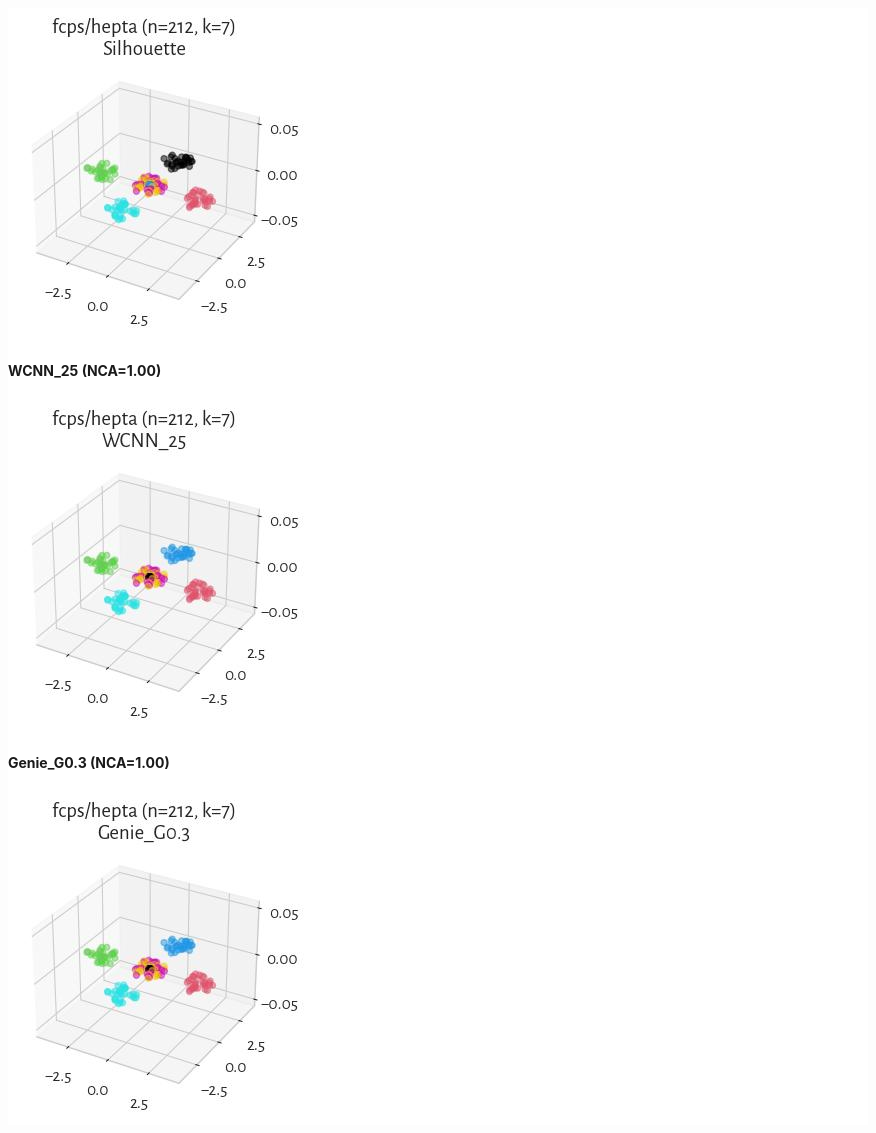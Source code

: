 ![](fcps/hepta.result7.Silhouette.jpg)



#### WCNN_25 (NCA=1.00)

![](fcps/hepta.result7.WCNN_25.jpg)



#### Genie_G0.3 (NCA=1.00)

![](fcps/hepta.result7.Genie_G0.3.jpg)
